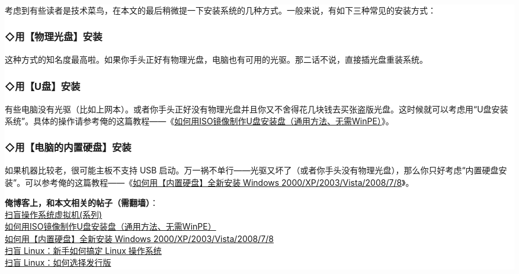  考虑到有些读者是技术菜鸟，在本文的最后稍微提一下安装系统的几种方式。一般来说，有如下三种常见的安装方式：  
   
 ### ◇用【物理光盘】安装

  
 这种方式的知名度最高啦。如果你手头正好有物理光盘，电脑也有可用的光驱。那二话不说，直接插光盘重装系统。  
   
 ### ◇用【U盘】安装

  
 有些电脑没有光驱（比如上网本）。或者你手头正好没有物理光盘并且你又不舍得花几块钱去买张盗版光盘。这时候就可以考虑用“U盘安装系统”。具体的操作请参考俺的这篇教程——《[如何用ISO镜像制作U盘安装盘（通用方法、无需WinPE）](https://program-think.blogspot.com/2013/12/create-bootable-usb-stick-from-iso.html)》。  
   
 ### ◇用【电脑的内置硬盘】安装

  
 如果机器比较老，很可能主板不支持 USB 启动。万一祸不单行——光驱又坏了（或者你手头没有物理光盘），那么你只好考虑“内置硬盘安装”。可以参考俺的这篇教程——《[如何用【内置硬盘】全新安装 Windows 2000/XP/2003/Vista/2008/7/8](https://program-think.blogspot.com/2014/02/hdd-install-windows.html)》。  
   
   
 **俺博客上，和本文相关的帖子（需翻墙）**：  
 [扫盲操作系统虚拟机(系列)](https://program-think.blogspot.com/2012/10/system-vm-0.html)  
 [如何用ISO镜像制作U盘安装盘（通用方法、无需WinPE）](https://program-think.blogspot.com/2013/12/create-bootable-usb-stick-from-iso.html)  
 [如何用【内置硬盘】全新安装 Windows 2000/XP/2003/Vista/2008/7/8](https://program-think.blogspot.com/2014/02/hdd-install-windows.html)  
 [扫盲 Linux：新手如何搞定 Linux 操作系统](https://program-think.blogspot.com/2013/10/linux-newbie-guide.html)  
 [扫盲 Linux：如何选择发行版](https://program-think.blogspot.com/2013/10/linux-distributions-guide.html) 